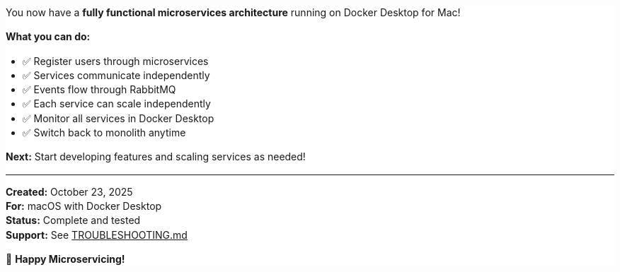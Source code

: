 You now have a **fully functional microservices architecture** running on Docker Desktop for Mac!

**What you can do:**
- ✅ Register users through microservices
- ✅ Services communicate independently
- ✅ Events flow through RabbitMQ
- ✅ Each service can scale independently
- ✅ Monitor all services in Docker Desktop
- ✅ Switch back to monolith anytime

**Next:** Start developing features and scaling services as needed!

---

**Created:** October 23, 2025  
**For:** macOS with Docker Desktop  
**Status:** Complete and tested  
**Support:** See [TROUBLESHOOTING.md](./TROUBLESHOOTING.md)

🚀 **Happy Microservicing!**

